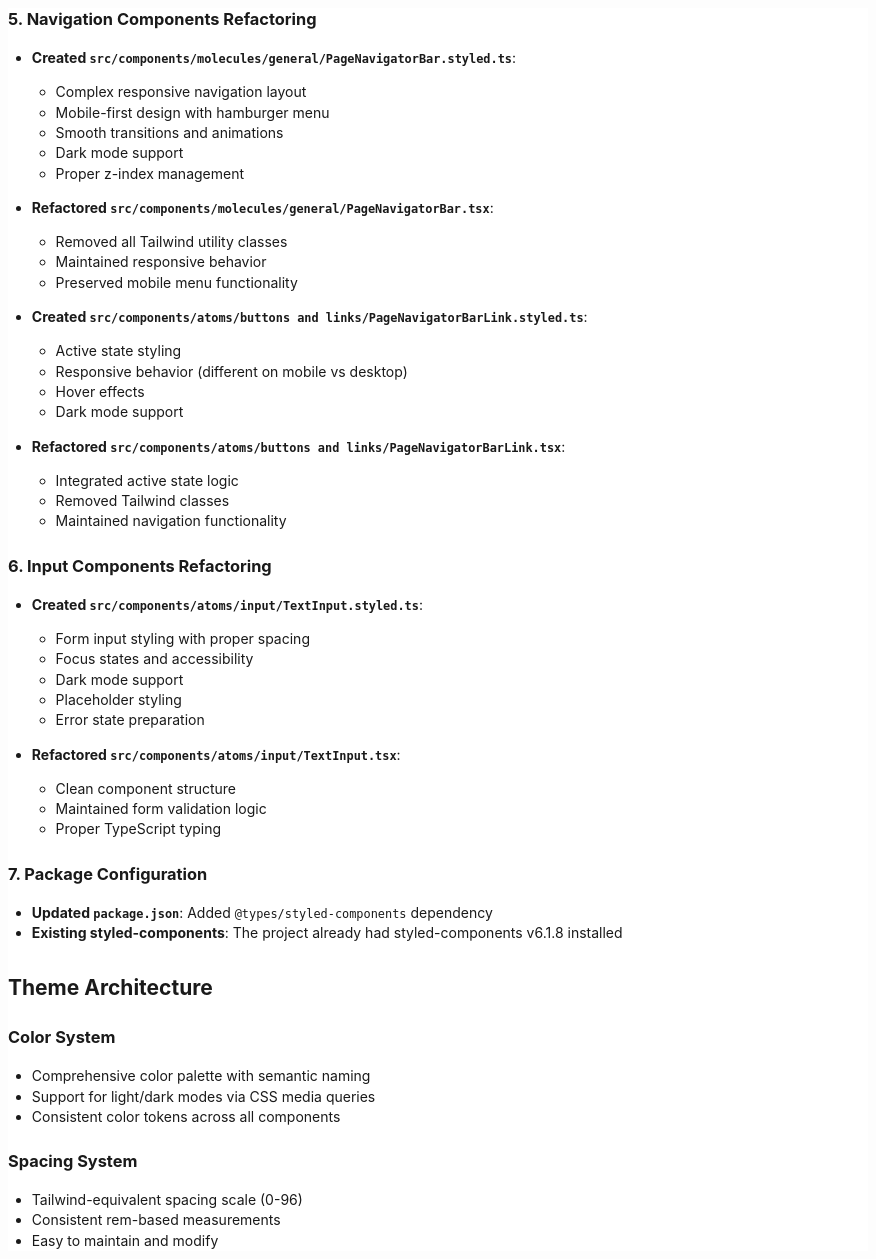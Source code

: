 ### 5. Navigation Components Refactoring
- **Created `src/components/molecules/general/PageNavigatorBar.styled.ts`**:
  - Complex responsive navigation layout
  - Mobile-first design with hamburger menu
  - Smooth transitions and animations
  - Dark mode support
  - Proper z-index management

- **Refactored `src/components/molecules/general/PageNavigatorBar.tsx`**:
  - Removed all Tailwind utility classes
  - Maintained responsive behavior
  - Preserved mobile menu functionality

- **Created `src/components/atoms/buttons and links/PageNavigatorBarLink.styled.ts`**:
  - Active state styling
  - Responsive behavior (different on mobile vs desktop)
  - Hover effects
  - Dark mode support

- **Refactored `src/components/atoms/buttons and links/PageNavigatorBarLink.tsx`**:
  - Integrated active state logic
  - Removed Tailwind classes
  - Maintained navigation functionality

### 6. Input Components Refactoring
- **Created `src/components/atoms/input/TextInput.styled.ts`**:
  - Form input styling with proper spacing
  - Focus states and accessibility
  - Dark mode support
  - Placeholder styling
  - Error state preparation

- **Refactored `src/components/atoms/input/TextInput.tsx`**:
  - Clean component structure
  - Maintained form validation logic
  - Proper TypeScript typing

### 7. Package Configuration
- **Updated `package.json`**: Added `@types/styled-components` dependency
- **Existing styled-components**: The project already had styled-components v6.1.8 installed

## Theme Architecture

### Color System
- Comprehensive color palette with semantic naming
- Support for light/dark modes via CSS media queries
- Consistent color tokens across all components

### Spacing System
- Tailwind-equivalent spacing scale (0-96)
- Consistent rem-based measurements
- Easy to maintain and modify
